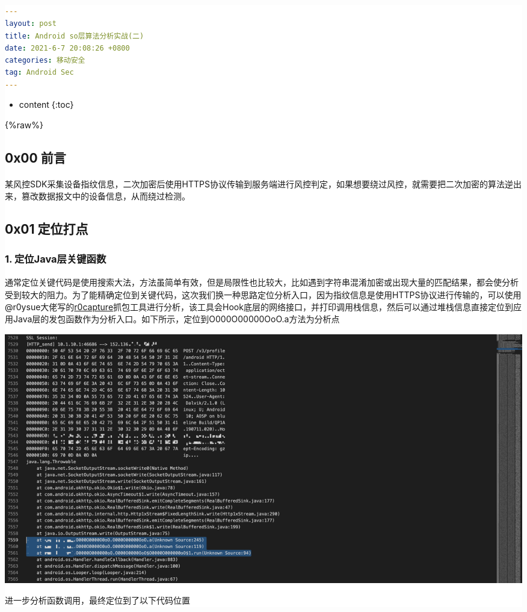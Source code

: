 ```yaml
---
layout: post
title: Android so层算法分析实战(二)
date: 2021-6-7 20:08:26 +0800
categories: 移动安全
tag: Android Sec
---
```


* content
{:toc}

{%raw%}  

## 0x00 前言  

某风控SDK采集设备指纹信息，二次加密后使用HTTPS协议传输到服务端进行风控判定，如果想要绕过风控，就需要把二次加密的算法逆出来，篡改数据报文中的设备信息，从而绕过检测。    

## 0x01 定位打点  

### 1. 定位Java层关键函数  

通常定位关键代码是使用搜索大法，方法虽简单有效，但是局限性也比较大，比如遇到字符串混淆加密或出现大量的匹配结果，都会使分析受到较大的阻力。为了能精确定位到关键代码，这次我们换一种思路定位分析入口，因为指纹信息是使用HTTPS协议进行传输的，可以使用@r0ysue大佬写的[r0capture](https://github.com/r0ysue/r0capture)抓包工具进行分析，该工具会Hook底层的网络接口，并打印调用栈信息，然后可以通过堆栈信息直接定位到应用Java层的发包函数作为分析入口。如下所示，定位到O000O00000OoO.a方法为分析点  

![](/assets/images/2021-06-07-android-so-reverse-second/1.png)  

进一步分析函数调用，最终定位到了以下代码位置  
